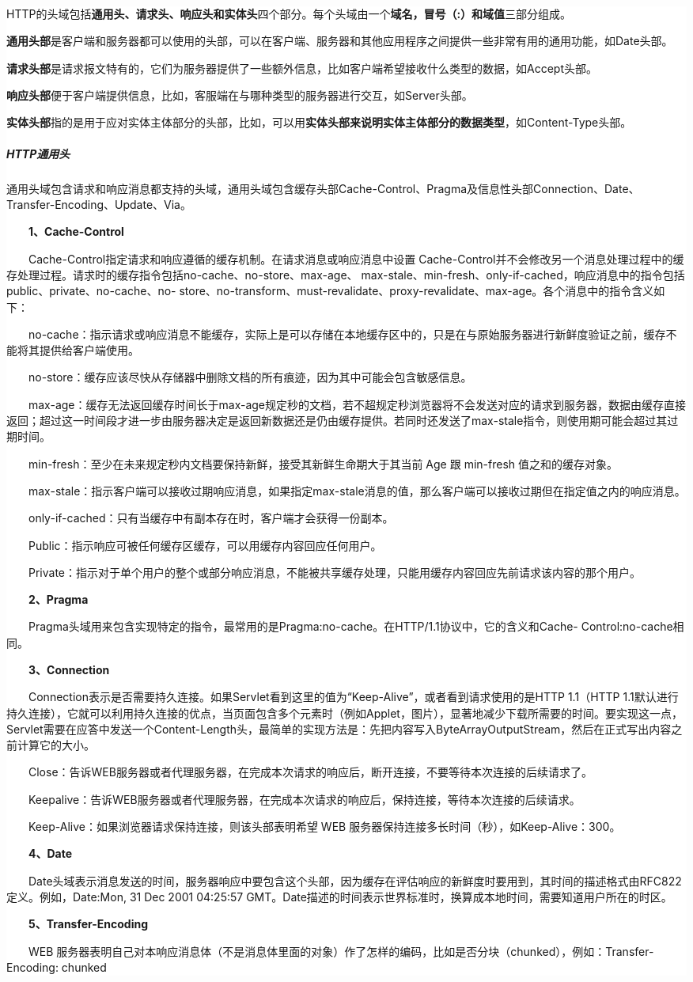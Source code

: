 HTTP的头域包括**通用头、请求头、响应头和实体头**四个部分。每个头域由一个**域名，冒号（:）和域值**三部分组成。

**通用头部**是客户端和服务器都可以使用的头部，可以在客户端、服务器和其他应用程序之间提供一些非常有用的通用功能，如Date头部。

**请求头部**是请求报文特有的，它们为服务器提供了一些额外信息，比如客户端希望接收什么类型的数据，如Accept头部。

**响应头部**便于客户端提供信息，比如，客服端在与哪种类型的服务器进行交互，如Server头部。

**实体头部**指的是用于应对实体主体部分的头部，比如，可以用**实体头部来说明实体主体部分的数据类型**，如Content-Type头部。

#####  HTTP通用头

​		通用头域包含请求和响应消息都支持的头域，通用头域包含缓存头部Cache-Control、Pragma及信息性头部Connection、Date、Transfer-Encoding、Update、Via。

　　**1、Cache-Control**

　　Cache-Control指定请求和响应遵循的缓存机制。在请求消息或响应消息中设置 Cache-Control并不会修改另一个消息处理过程中的缓存处理过程。请求时的缓存指令包括no-cache、no-store、max-age、 max-stale、min-fresh、only-if-cached，响应消息中的指令包括public、private、no-cache、no- store、no-transform、must-revalidate、proxy-revalidate、max-age。各个消息中的指令含义如下：

　　no-cache：指示请求或响应消息不能缓存，实际上是可以存储在本地缓存区中的，只是在与原始服务器进行新鲜度验证之前，缓存不能将其提供给客户端使用。　

　　no-store：缓存应该尽快从存储器中删除文档的所有痕迹，因为其中可能会包含敏感信息。

　　max-age：缓存无法返回缓存时间长于max-age规定秒的文档，若不超规定秒浏览器将不会发送对应的请求到服务器，数据由缓存直接返回；超过这一时间段才进一步由服务器决定是返回新数据还是仍由缓存提供。若同时还发送了max-stale指令，则使用期可能会超过其过期时间。

　　min-fresh：至少在未来规定秒内文档要保持新鲜，接受其新鲜生命期大于其当前 Age 跟 min-fresh 值之和的缓存对象。

　　max-stale：指示客户端可以接收过期响应消息，如果指定max-stale消息的值，那么客户端可以接收过期但在指定值之内的响应消息。

　　only-if-cached：只有当缓存中有副本存在时，客户端才会获得一份副本。

　　Public：指示响应可被任何缓存区缓存，可以用缓存内容回应任何用户。

　　Private：指示对于单个用户的整个或部分响应消息，不能被共享缓存处理，只能用缓存内容回应先前请求该内容的那个用户。

　　**2、Pragma**

　　Pragma头域用来包含实现特定的指令，最常用的是Pragma:no-cache。在HTTP/1.1协议中，它的含义和Cache- Control:no-cache相同。

　　**3、Connection**

　　Connection表示是否需要持久连接。如果Servlet看到这里的值为“Keep-Alive”，或者看到请求使用的是HTTP 1.1（HTTP 1.1默认进行持久连接），它就可以利用持久连接的优点，当页面包含多个元素时（例如Applet，图片），显著地减少下载所需要的时间。要实现这一点，Servlet需要在应答中发送一个Content-Length头，最简单的实现方法是：先把内容写入ByteArrayOutputStream，然后在正式写出内容之前计算它的大小。

　　Close：告诉WEB服务器或者代理服务器，在完成本次请求的响应后，断开连接，不要等待本次连接的后续请求了。

　　Keepalive：告诉WEB服务器或者代理服务器，在完成本次请求的响应后，保持连接，等待本次连接的后续请求。

　　Keep-Alive：如果浏览器请求保持连接，则该头部表明希望 WEB 服务器保持连接多长时间（秒），如Keep-Alive：300。

　　**4、Date**

　　Date头域表示消息发送的时间，服务器响应中要包含这个头部，因为缓存在评估响应的新鲜度时要用到，其时间的描述格式由RFC822定义。例如，Date:Mon, 31 Dec 2001 04:25:57 GMT。Date描述的时间表示世界标准时，换算成本地时间，需要知道用户所在的时区。

　　**5、Transfer-Encoding**

　　WEB 服务器表明自己对本响应消息体（不是消息体里面的对象）作了怎样的编码，比如是否分块（chunked），例如：Transfer-Encoding: chunked
